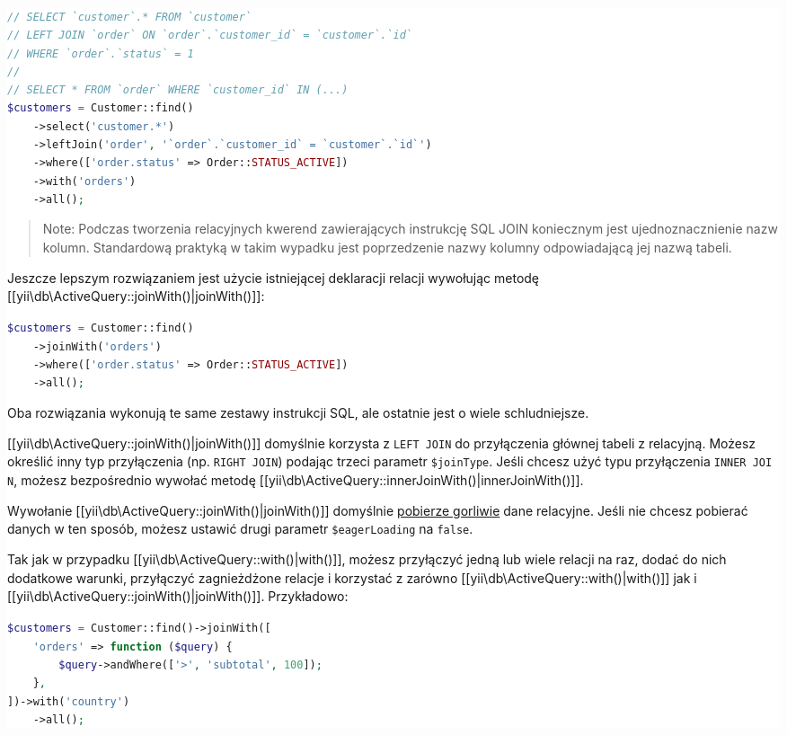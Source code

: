 ```php
// SELECT `customer`.* FROM `customer`
// LEFT JOIN `order` ON `order`.`customer_id` = `customer`.`id`
// WHERE `order`.`status` = 1
// 
// SELECT * FROM `order` WHERE `customer_id` IN (...)
$customers = Customer::find()
    ->select('customer.*')
    ->leftJoin('order', '`order`.`customer_id` = `customer`.`id`')
    ->where(['order.status' => Order::STATUS_ACTIVE])
    ->with('orders')
    ->all();
```

> Note: Podczas tworzenia relacyjnych kwerend zawierających instrukcję SQL JOIN koniecznym jest ujednoznacznienie nazw kolumn. 
> Standardową praktyką w takim wypadku jest poprzedzenie nazwy kolumny odpowiadającą jej nazwą tabeli.

Jeszcze lepszym rozwiązaniem jest użycie istniejącej deklaracji relacji wywołując metodę [[yii\db\ActiveQuery::joinWith()|joinWith()]]:

```php
$customers = Customer::find()
    ->joinWith('orders')
    ->where(['order.status' => Order::STATUS_ACTIVE])
    ->all();
```

Oba rozwiązania wykonują te same zestawy instrukcji SQL, ale ostatnie jest o wiele schludniejsze. 

[[yii\db\ActiveQuery::joinWith()|joinWith()]] domyślnie korzysta z `LEFT JOIN` do przyłączenia głównej tabeli z relacyjną. 
Możesz określić inny typ przyłączenia (np. `RIGHT JOIN`) podając trzeci parametr `$joinType`. Jeśli chcesz użyć typu przyłączenia `INNER JOIN`, 
możesz bezpośrednio wywołać metodę [[yii\db\ActiveQuery::innerJoinWith()|innerJoinWith()]].

Wywołanie [[yii\db\ActiveQuery::joinWith()|joinWith()]] domyślnie [pobierze gorliwie](#lazy-eager-loading) dane relacyjne.
Jeśli nie chcesz pobierać danych w ten sposób, możesz ustawić drugi parametr `$eagerLoading` na `false`. 

Tak jak w przypadku [[yii\db\ActiveQuery::with()|with()]], możesz przyłączyć jedną lub wiele relacji na raz, dodać do nich dodatkowe warunki, 
przyłączyć zagnieżdżone relacje i korzystać z zarówno [[yii\db\ActiveQuery::with()|with()]] jak i [[yii\db\ActiveQuery::joinWith()|joinWith()]]. Przykładowo:

```php
$customers = Customer::find()->joinWith([
    'orders' => function ($query) {
        $query->andWhere(['>', 'subtotal', 100]);
    },
])->with('country')
    ->all();
```
